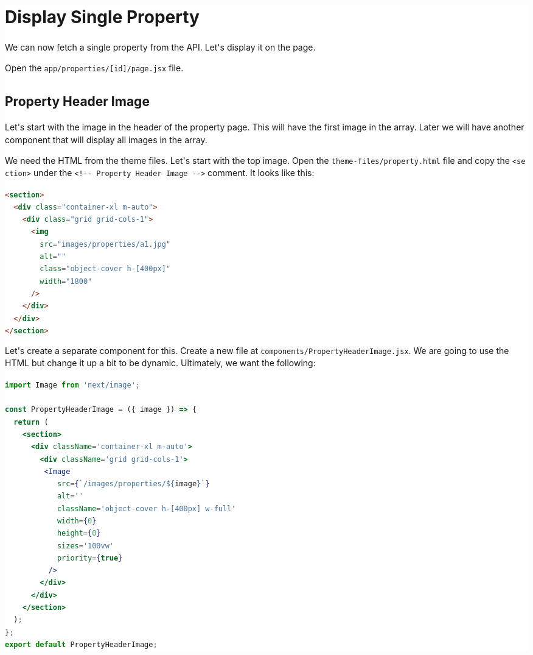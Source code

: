 # Display Single Property

We can now fetch a single property from the API. Let's display it on the page.

Open the `app/properties/[id]/page.jsx` file.

## Property Header Image

Let's start with the image in the header of the property page. This will have the first image in the array. Later we will have another component that will display all images in the array.

We need the HTML from the theme files. Let's start with the top image. Open the `theme-files/property.html` file and copy the `<section>` under the `<!-- Property Header Image -->` comment. It looks like this:

```html
<section>
  <div class="container-xl m-auto">
    <div class="grid grid-cols-1">
      <img
        src="images/properties/a1.jpg"
        alt=""
        class="object-cover h-[400px]"
        width="1800"
      />
    </div>
  </div>
</section>
```

Let's create a separate component for this. Create a new file at `components/PropertyHeaderImage.jsx`. We are going to use the HTML but change it up a bit to be dynamic. Ultimately, we want the following:

```jsx
import Image from 'next/image';

const PropertyHeaderImage = ({ image }) => {
  return (
    <section>
      <div className='container-xl m-auto'>
        <div className='grid grid-cols-1'>
         <Image
            src={`/images/properties/${image}`}
            alt=''
            className='object-cover h-[400px] w-full'
            width={0}
            height={0}
            sizes='100vw'
            priority={true}
          />
        </div>
      </div>
    </section>
  );
};
export default PropertyHeaderImage;
```

